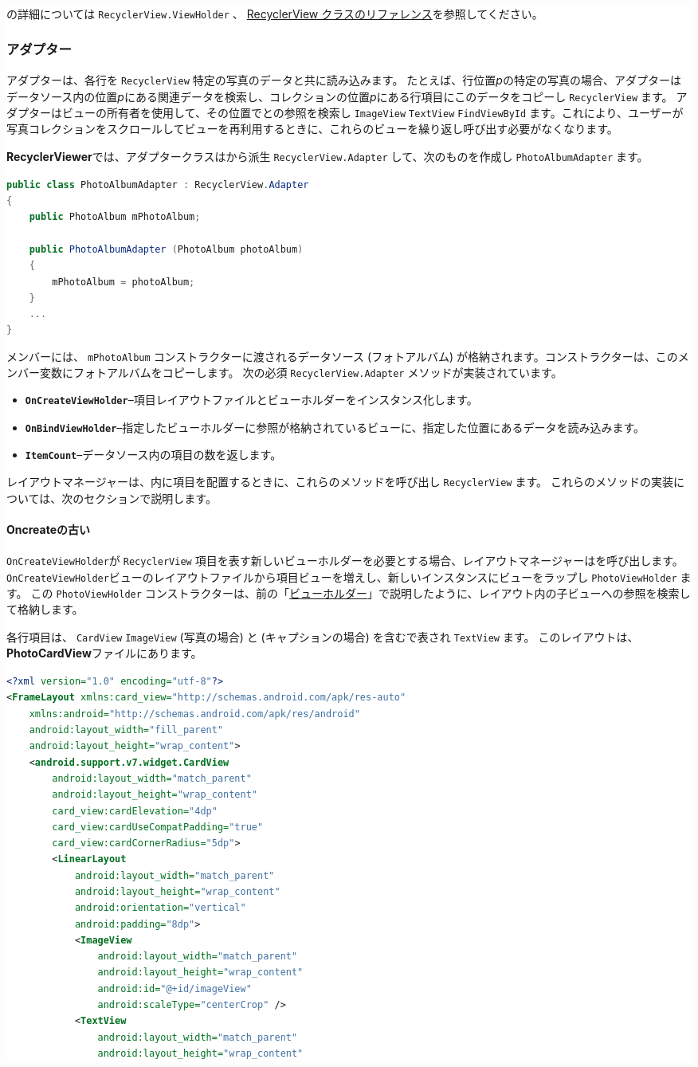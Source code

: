 の詳細については `RecyclerView.ViewHolder` 、 [RecyclerView クラスのリファレンス](https://developer.android.com/reference/android/support/v7/widget/RecyclerView.ViewHolder.html)を参照してください。

### <a name="adapter"></a>アダプター

アダプターは、各行を `RecyclerView` 特定の写真のデータと共に読み込みます。 たとえば、行位置*p*の特定の写真の場合、アダプターはデータソース内の位置*p*にある関連データを検索し、コレクションの位置*p*にある行項目にこのデータをコピーし `RecyclerView` ます。 アダプターはビューの所有者を使用して、その位置でとの参照を検索し `ImageView` `TextView` `FindViewById` ます。これにより、ユーザーが写真コレクションをスクロールしてビューを再利用するときに、これらのビューを繰り返し呼び出す必要がなくなります。

**RecyclerViewer**では、アダプタークラスはから派生 `RecyclerView.Adapter` して、次のものを作成し `PhotoAlbumAdapter` ます。

```csharp
public class PhotoAlbumAdapter : RecyclerView.Adapter
{
    public PhotoAlbum mPhotoAlbum;

    public PhotoAlbumAdapter (PhotoAlbum photoAlbum)
    {
        mPhotoAlbum = photoAlbum;
    }
    ...
}
```

メンバーには、 `mPhotoAlbum` コンストラクターに渡されるデータソース (フォトアルバム) が格納されます。コンストラクターは、このメンバー変数にフォトアルバムをコピーします。 次の必須 `RecyclerView.Adapter` メソッドが実装されています。

- **`OnCreateViewHolder`**&ndash;項目レイアウトファイルとビューホルダーをインスタンス化します。

- **`OnBindViewHolder`**&ndash;指定したビューホルダーに参照が格納されているビューに、指定した位置にあるデータを読み込みます。

- **`ItemCount`**&ndash;データソース内の項目の数を返します。

レイアウトマネージャーは、内に項目を配置するときに、これらのメソッドを呼び出し `RecyclerView` ます。 これらのメソッドの実装については、次のセクションで説明します。

#### <a name="oncreateviewholder"></a>Oncreateの古い

`OnCreateViewHolder`が `RecyclerView` 項目を表す新しいビューホルダーを必要とする場合、レイアウトマネージャーはを呼び出します。 `OnCreateViewHolder`ビューのレイアウトファイルから項目ビューを増えし、新しいインスタンスにビューをラップし `PhotoViewHolder` ます。 この `PhotoViewHolder` コンストラクターは、前の「[ビューホルダー](#view-holder)」で説明したように、レイアウト内の子ビューへの参照を検索して格納します。

各行項目は、 `CardView` `ImageView` (写真の場合) と (キャプションの場合) を含むで表され `TextView` ます。 このレイアウトは、 **PhotoCardView**ファイルにあります。

```xml
<?xml version="1.0" encoding="utf-8"?>
<FrameLayout xmlns:card_view="http://schemas.android.com/apk/res-auto"
    xmlns:android="http://schemas.android.com/apk/res/android"
    android:layout_width="fill_parent"
    android:layout_height="wrap_content">
    <android.support.v7.widget.CardView
        android:layout_width="match_parent"
        android:layout_height="wrap_content"
        card_view:cardElevation="4dp"
        card_view:cardUseCompatPadding="true"
        card_view:cardCornerRadius="5dp">
        <LinearLayout
            android:layout_width="match_parent"
            android:layout_height="wrap_content"
            android:orientation="vertical"
            android:padding="8dp">
            <ImageView
                android:layout_width="match_parent"
                android:layout_height="wrap_content"
                android:id="@+id/imageView"
                android:scaleType="centerCrop" />
            <TextView
                android:layout_width="match_parent"
                android:layout_height="wrap_content"
```